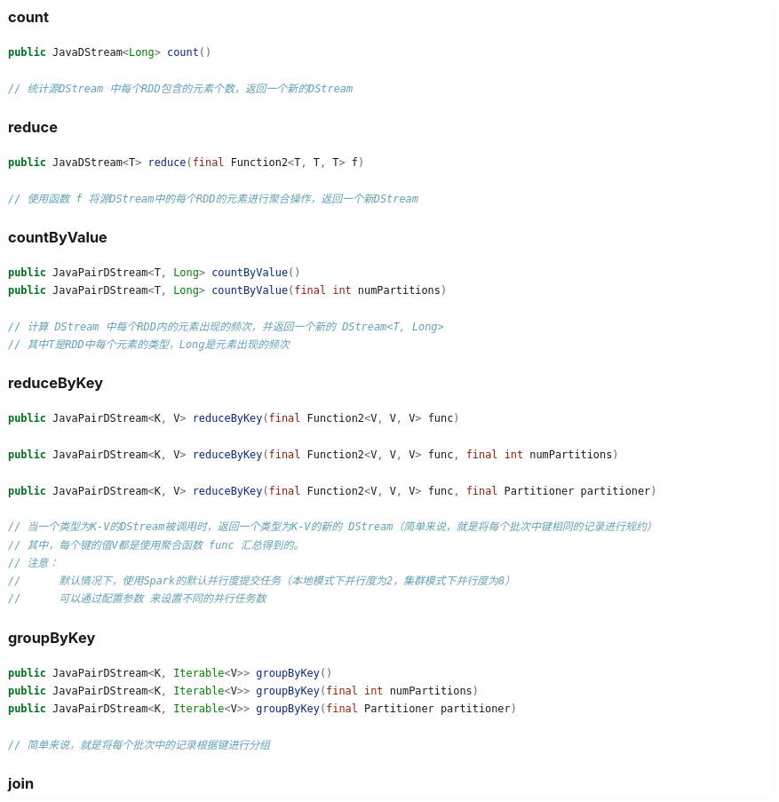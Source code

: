 ### count

```java
public JavaDStream<Long> count()

// 统计源DStream 中每个RDD包含的元素个数，返回一个新的DStream
```

### reduce

```java
public JavaDStream<T> reduce(final Function2<T, T, T> f)

// 使用函数 f 将源DStream中的每个RDD的元素进行聚合操作，返回一个新DStream
```

### countByValue

```java
public JavaPairDStream<T, Long> countByValue()
public JavaPairDStream<T, Long> countByValue(final int numPartitions)

// 计算 DStream 中每个RDD内的元素出现的频次，并返回一个新的 DStream<T, Long>
// 其中T是RDD中每个元素的类型，Long是元素出现的频次
```

### reduceByKey

```java
public JavaPairDStream<K, V> reduceByKey(final Function2<V, V, V> func)
    
public JavaPairDStream<K, V> reduceByKey(final Function2<V, V, V> func, final int numPartitions)
    
public JavaPairDStream<K, V> reduceByKey(final Function2<V, V, V> func, final Partitioner partitioner)

// 当一个类型为K-V的DStream被调用时，返回一个类型为K-V的新的 DStream（简单来说，就是将每个批次中键相同的记录进行规约）
// 其中，每个键的值V都是使用聚合函数 func 汇总得到的。
// 注意：
// 		默认情况下，使用Spark的默认并行度提交任务（本地模式下并行度为2，集群模式下并行度为8）
//		可以通过配置参数 来设置不同的并行任务数    
```

### groupByKey

```java
public JavaPairDStream<K, Iterable<V>> groupByKey()
public JavaPairDStream<K, Iterable<V>> groupByKey(final int numPartitions) 
public JavaPairDStream<K, Iterable<V>> groupByKey(final Partitioner partitioner)

// 简单来说，就是将每个批次中的记录根据键进行分组
```

### join
